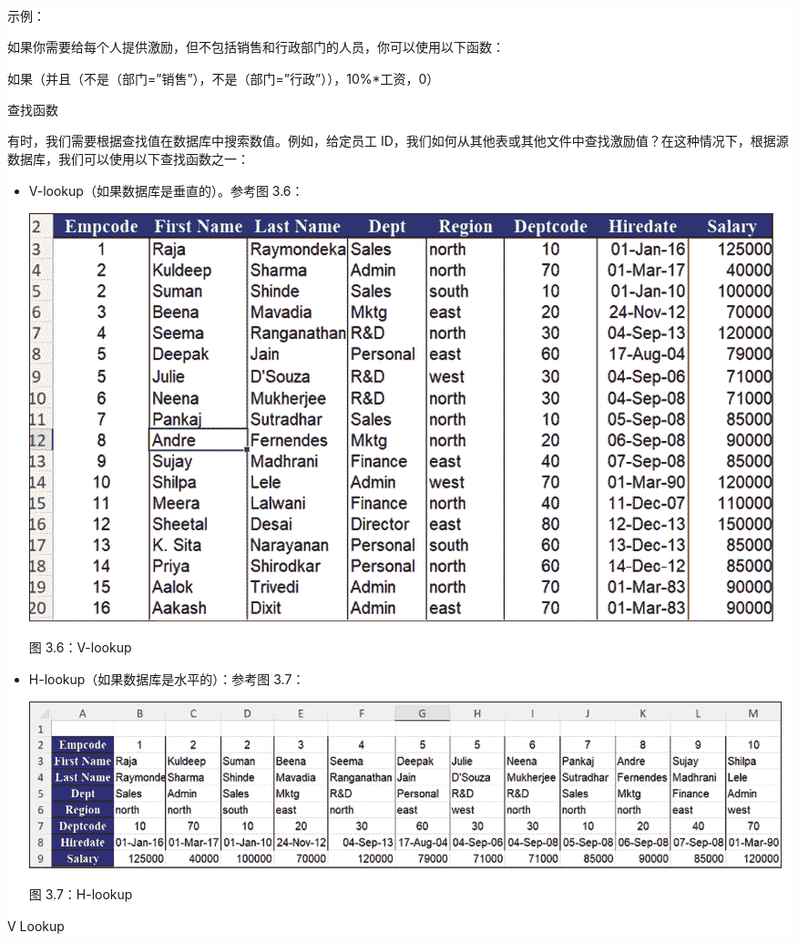 示例：

如果你需要给每个人提供激励，但不包括销售和行政部门的人员，你可以使用以下函数：

如果（并且（不是（部门=”销售”），不是（部门=”行政”）），10%*工资，0）

查找函数

有时，我们需要根据查找值在数据库中搜索数值。例如，给定员工 ID，我们如何从其他表或其他文件中查找激励值？在这种情况下，根据源数据库，我们可以使用以下查找函数之一：

+   V-lookup（如果数据库是垂直的）。参考图 3.6：

    ![](img/Figure_3.6.png)

    图 3.6：V-lookup

+   H-lookup（如果数据库是水平的）：参考图 3.7：

    ![](img/Figure_3.7.png)

    图 3.7：H-lookup

V Lookup
